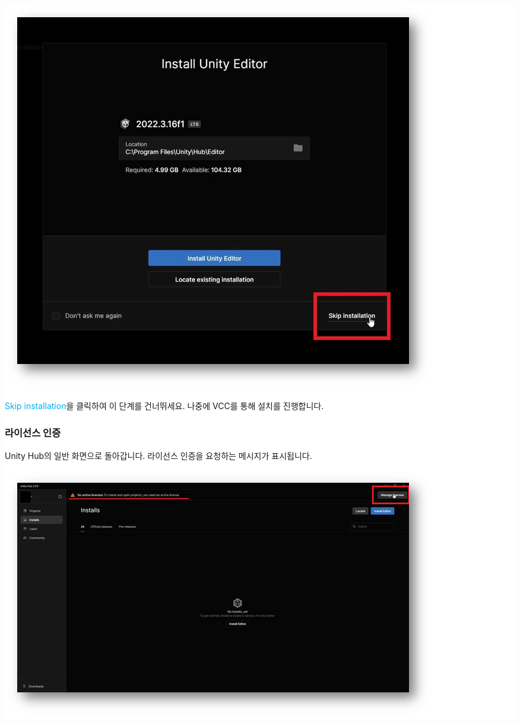 ![Untitled](getting_started/4.png)

<span style="color: #00b0f0">Skip installation</span>을 클릭하여 이 단계를 건너뛰세요.
나중에 VCC를 통해 설치를 진행합니다.

### 라이선스 인증

Unity Hub의 일반 화면으로 돌아갑니다. 라이선스 인증을 요청하는 메시지가 표시됩니다.

![Untitled](getting_started/5.png)
